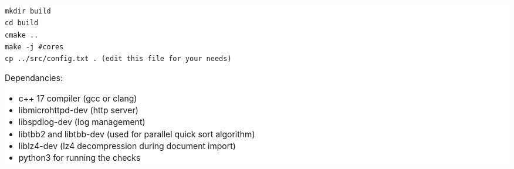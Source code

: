 	mkdir build
	cd build 
	cmake .. 
	make -j #cores
	cp ../src/config.txt . (edit this file for your needs)

Dependancies: 

- c++ 17 compiler (gcc or clang)
- libmicrohttpd-dev (http server)
- libspdlog-dev (log management)
- libtbb2 and libtbb-dev (used for parallel quick sort algorithm)
- liblz4-dev (lz4 decompression during document import)
- python3 for running the checks


[1]:https://github.com/simdjson/simdjson
[2]:https://github.com/jandrewrogers/AquaHash
[3]:https://github.com/rizkg/BBHash
[4]:https://www.intel.com/content/dam/develop/public/us/en/documents/5-level-paging-white-paper.pdf
[5]:https://rally-tracks.elastic.co/nyc_taxis/documents.json.bz2
[6]:https://github.com/hyrise/sql-parser
